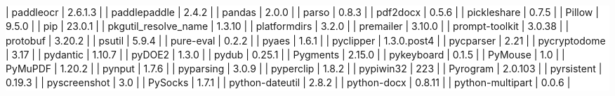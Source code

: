 | paddleocr					 | 2.6.1.3	 |
| paddlepaddle				  | 2.4.2	   |
| pandas						| 2.0.0	   |
| parso						 | 0.8.3	   |
| pdf2docx					  | 0.5.6	   |
| pickleshare				   | 0.7.5	   |
| Pillow						| 9.5.0	   |
| pip						   | 23.0.1	  |
| pkgutil_resolve_name		  | 1.3.10	  |
| platformdirs				  | 3.2.0	   |
| premailer					 | 3.10.0	  |
| prompt-toolkit				| 3.0.38	  |
| protobuf					  | 3.20.2	  |
| psutil						| 5.9.4	   |
| pure-eval					 | 0.2.2	   |
| pyaes						 | 1.6.1	   |
| pyclipper					 | 1.3.0.post4 |
| pycparser					 | 2.21		|
| pycryptodome				  | 3.17		|
| pydantic					  | 1.10.7	  |
| pyDOE2						| 1.3.0	   |
| pydub						 | 0.25.1	  |
| Pygments					  | 2.15.0	  |
| pykeyboard					| 0.1.5	   |
| PyMouse					   | 1.0		 |
| PyMuPDF					   | 1.20.2	  |
| pynput						| 1.7.6	   |
| pyparsing					 | 3.0.9	   |
| pyperclip					 | 1.8.2	   |
| pypiwin32					 | 223		 |
| Pyrogram					  | 2.0.103	 |
| pyrsistent					| 0.19.3	  |
| pyscreenshot				  | 3.0		 |
| PySocks					   | 1.7.1	   |
| python-dateutil			   | 2.8.2	   |
| python-docx				   | 0.8.11	  |
| python-multipart			  | 0.0.6	   |